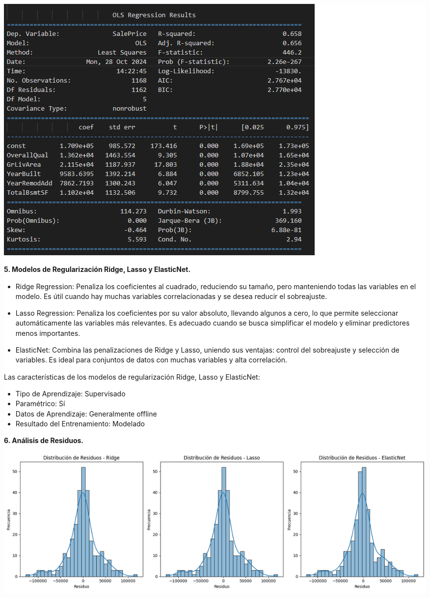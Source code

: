 ![REsumen de OLS](images/ols.png)

**5. Modelos de Regularización Ridge, Lasso y ElasticNet.**

- Ridge Regression: Penaliza los coeficientes al cuadrado, reduciendo su tamaño, pero manteniendo todas las variables en el modelo. Es útil cuando hay muchas variables correlacionadas y se desea reducir el sobreajuste.

- Lasso Regression: Penaliza los coeficientes por su valor absoluto, llevando algunos a cero, lo que permite seleccionar automáticamente las variables más relevantes. Es adecuado cuando se busca simplificar el modelo y eliminar predictores menos importantes.

- ElasticNet: Combina las penalizaciones de Ridge y Lasso, uniendo sus ventajas: control del sobreajuste y selección de variables. Es ideal para conjuntos de datos con muchas variables y alta correlación.

Las características de los modelos de regularización Ridge, Lasso y ElasticNet:

 - Tipo de Aprendizaje: Supervisado
 - Paramétrico: Sí
 - Datos de Aprendizaje: Generalmente offline
 - Resultado del Entrenamiento: Modelado

**6. Análisis de Residuos.**

![análisis de residuos](images/histograma_r_L_e.png)
